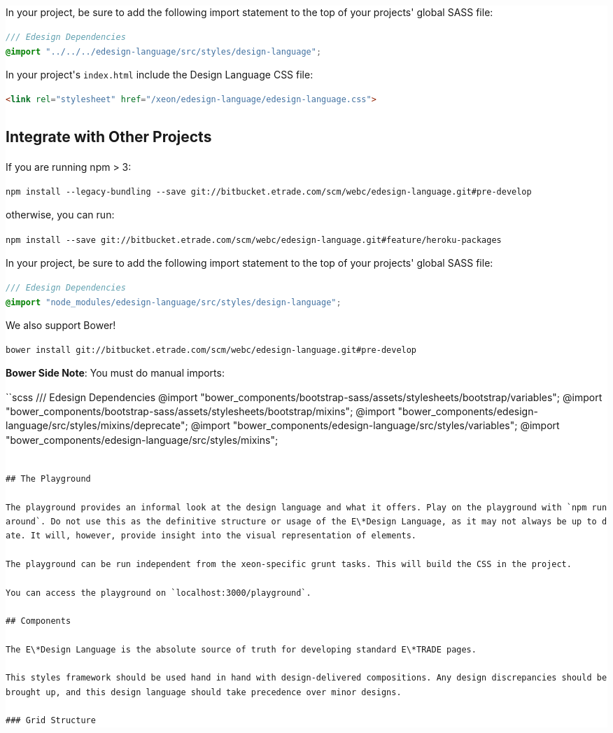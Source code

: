 In your project, be sure to add the following import statement to the top of your projects' global SASS file:

```scss
/// Edesign Dependencies
@import "../../../edesign-language/src/styles/design-language";
```

In your project's `index.html` include the Design Language CSS file:

```html
<link rel="stylesheet" href="/xeon/edesign-language/edesign-language.css">
```

## Integrate with Other Projects

If you are running npm > 3:

`npm install --legacy-bundling --save git://bitbucket.etrade.com/scm/webc/edesign-language.git#pre-develop`

otherwise, you can run:

`npm install --save git://bitbucket.etrade.com/scm/webc/edesign-language.git#feature/heroku-packages`

In your project, be sure to add the following import statement to the top of your projects' global SASS file:

```scss
/// Edesign Dependencies
@import "node_modules/edesign-language/src/styles/design-language";
```

We also support Bower!

`bower install git://bitbucket.etrade.com/scm/webc/edesign-language.git#pre-develop`

**Bower Side Note**: You must do manual imports:

``scss
/// Edesign Dependencies
@import "bower_components/bootstrap-sass/assets/stylesheets/bootstrap/variables";
@import "bower_components/bootstrap-sass/assets/stylesheets/bootstrap/mixins";
@import "bower_components/edesign-language/src/styles/mixins/deprecate";
@import "bower_components/edesign-language/src/styles/variables";
@import "bower_components/edesign-language/src/styles/mixins";
```

## The Playground

The playground provides an informal look at the design language and what it offers. Play on the playground with `npm run around`. Do not use this as the definitive structure or usage of the E\*Design Language, as it may not always be up to date. It will, however, provide insight into the visual representation of elements.

The playground can be run independent from the xeon-specific grunt tasks. This will build the CSS in the project.

You can access the playground on `localhost:3000/playground`.

## Components

The E\*Design Language is the absolute source of truth for developing standard E\*TRADE pages.

This styles framework should be used hand in hand with design-delivered compositions. Any design discrepancies should be brought up, and this design language should take precedence over minor designs.

### Grid Structure
```